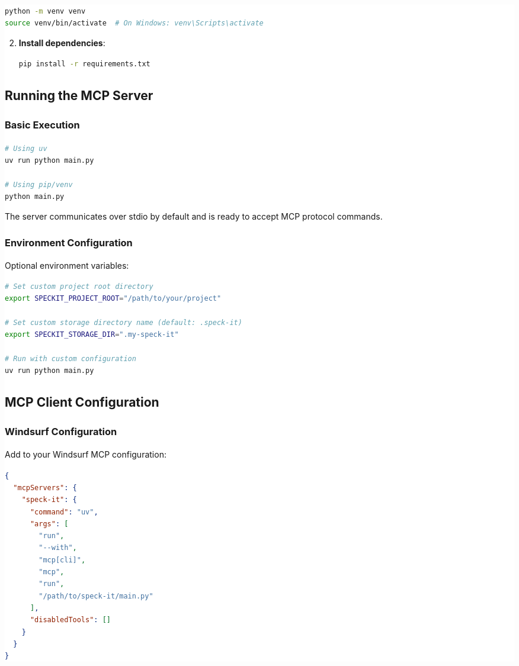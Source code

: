    ```bash
   python -m venv venv
   source venv/bin/activate  # On Windows: venv\Scripts\activate
   ```

2. **Install dependencies**:
   ```bash
   pip install -r requirements.txt
   ```

## Running the MCP Server

### Basic Execution

```bash
# Using uv
uv run python main.py

# Using pip/venv
python main.py
```

The server communicates over stdio by default and is ready to accept MCP protocol commands.

### Environment Configuration

Optional environment variables:

```bash
# Set custom project root directory
export SPECKIT_PROJECT_ROOT="/path/to/your/project"

# Set custom storage directory name (default: .speck-it)
export SPECKIT_STORAGE_DIR=".my-speck-it"

# Run with custom configuration
uv run python main.py
```

## MCP Client Configuration

### Windsurf Configuration

Add to your Windsurf MCP configuration:

```json
{
  "mcpServers": {
    "speck-it": {
      "command": "uv",
      "args": [
        "run",
        "--with",
        "mcp[cli]",
        "mcp",
        "run",
        "/path/to/speck-it/main.py"
      ],
      "disabledTools": []
    }
  }
}
```
